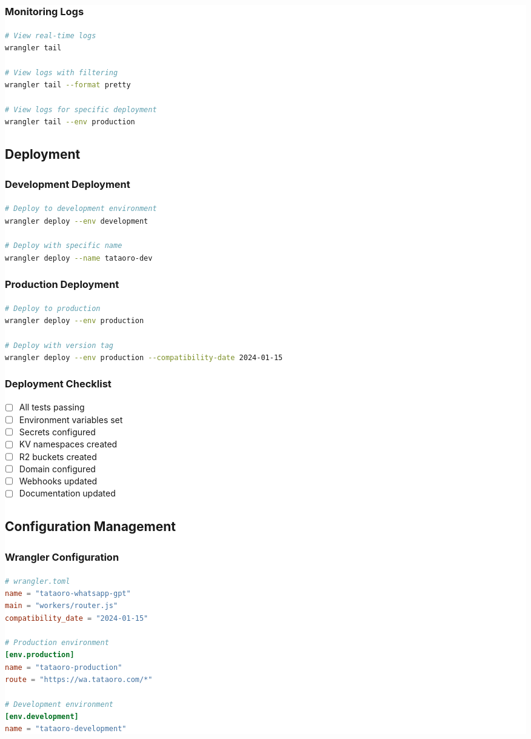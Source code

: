 ### Monitoring Logs

```bash
# View real-time logs
wrangler tail

# View logs with filtering
wrangler tail --format pretty

# View logs for specific deployment
wrangler tail --env production
```

## Deployment

### Development Deployment

```bash
# Deploy to development environment
wrangler deploy --env development

# Deploy with specific name
wrangler deploy --name tataoro-dev
```

### Production Deployment

```bash
# Deploy to production
wrangler deploy --env production

# Deploy with version tag
wrangler deploy --env production --compatibility-date 2024-01-15
```

### Deployment Checklist

- [ ] All tests passing
- [ ] Environment variables set
- [ ] Secrets configured
- [ ] KV namespaces created
- [ ] R2 buckets created
- [ ] Domain configured
- [ ] Webhooks updated
- [ ] Documentation updated

## Configuration Management

### Wrangler Configuration

```toml
# wrangler.toml
name = "tataoro-whatsapp-gpt"
main = "workers/router.js"
compatibility_date = "2024-01-15"

# Production environment
[env.production]
name = "tataoro-production"
route = "https://wa.tataoro.com/*"

# Development environment
[env.development]
name = "tataoro-development"
```